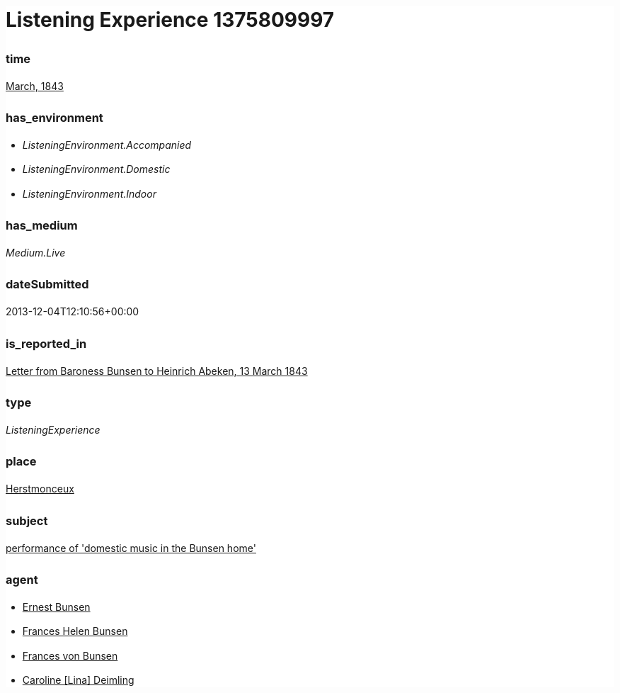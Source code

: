 # Listening Experience 1375809997

### time


[March, 1843](#March-1843)

### has_environment

 - *ListeningEnvironment.Accompanied*

 - *ListeningEnvironment.Domestic*

 - *ListeningEnvironment.Indoor*

### has_medium


*Medium.Live*

### dateSubmitted


2013-12-04T12:10:56+00:00

### is_reported_in


[Letter from Baroness Bunsen to Heinrich Abeken, 13 March 1843](#Letter-from-Baroness-Bunsen-to-Heinrich-Abeken-13-March-1843)

### type


*ListeningExperience*

### place


[Herstmonceux](#Herstmonceux)

### subject


[performance of 'domestic music in the Bunsen home'](#performance-of-'domestic-music-in-the-Bunsen-home')

### agent

 - [Ernest Bunsen](#Ernest-Bunsen)

 - [Frances Helen Bunsen](#Frances-Helen-Bunsen)

 - [Frances von Bunsen](#Frances-von-Bunsen)

 - [Caroline [Lina] Deimling](#Caroline-[Lina]-Deimling)
